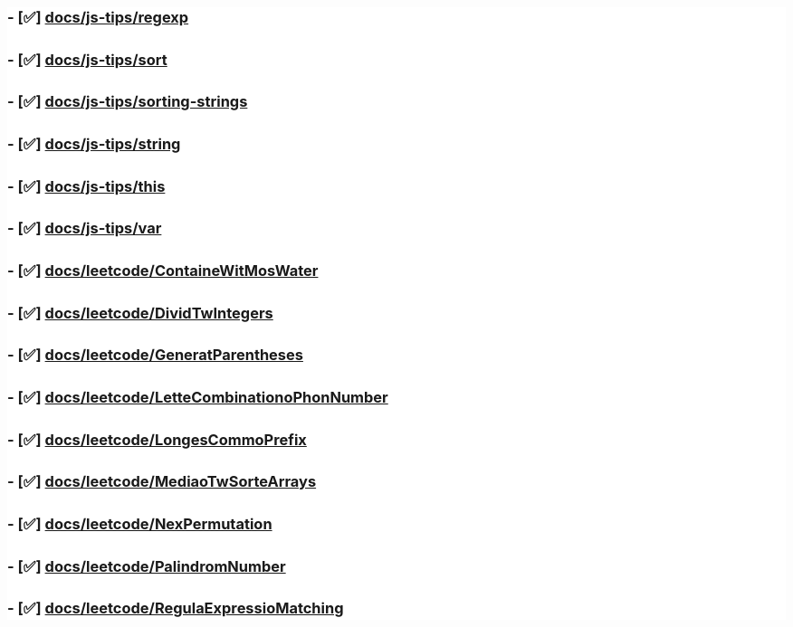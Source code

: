 ### - [✅] [docs/js-tips/regexp](https://bgoonz-blog.netlify.app/docs/js-tips/regexp)

### - [✅] [docs/js-tips/sort](https://bgoonz-blog.netlify.app/docs/js-tips/sort)

### - [✅] [docs/js-tips/sorting-strings](https://bgoonz-blog.netlify.app/docs/js-tips/sorting-strings)

### - [✅] [docs/js-tips/string](https://bgoonz-blog.netlify.app/docs/js-tips/string)

### - [✅] [docs/js-tips/this](https://bgoonz-blog.netlify.app/docs/js-tips/this)

### - [✅] [docs/js-tips/var](https://bgoonz-blog.netlify.app/docs/js-tips/var)

### - [✅] [docs/leetcode/ContaineWitMosWater](https://bgoonz-blog.netlify.app/docs/leetcode/ContaineWitMosWater)

### - [✅] [docs/leetcode/DividTwIntegers](https://bgoonz-blog.netlify.app/docs/leetcode/DividTwIntegers)

### - [✅] [docs/leetcode/GeneratParentheses](https://bgoonz-blog.netlify.app/docs/leetcode/GeneratParentheses)

### - [✅] [docs/leetcode/LetteCombinationoPhonNumber](https://bgoonz-blog.netlify.app/docs/leetcode/LetteCombinationoPhonNumber)

### - [✅] [docs/leetcode/LongesCommoPrefix](https://bgoonz-blog.netlify.app/docs/leetcode/LongesCommoPrefix)

### - [✅] [docs/leetcode/MediaoTwSorteArrays](https://bgoonz-blog.netlify.app/docs/leetcode/MediaoTwSorteArrays)

### - [✅] [docs/leetcode/NexPermutation](https://bgoonz-blog.netlify.app/docs/leetcode/NexPermutation)

### - [✅] [docs/leetcode/PalindromNumber](https://bgoonz-blog.netlify.app/docs/leetcode/PalindromNumber)

### - [✅] [docs/leetcode/RegulaExpressioMatching](https://bgoonz-blog.netlify.app/docs/leetcode/RegulaExpressioMatching)
